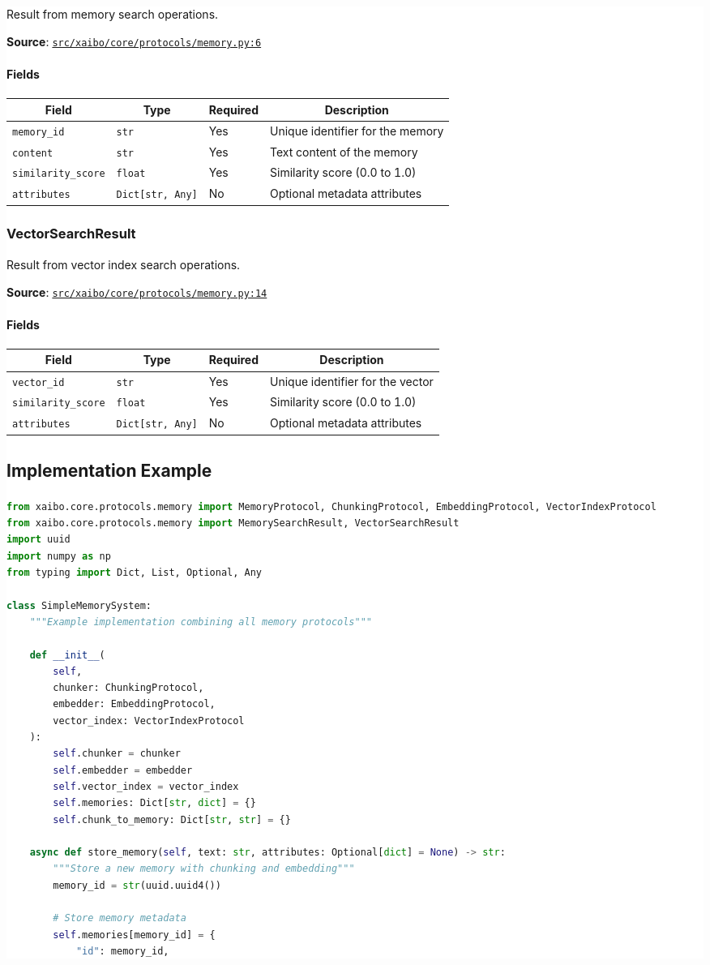Result from memory search operations.

**Source**: [`src/xaibo/core/protocols/memory.py:6`](https://github.com/xpressai/xaibo/blob/main/src/xaibo/core/protocols/memory.py#L6)

#### Fields

| Field | Type | Required | Description |
|-------|------|----------|-------------|
| `memory_id` | `str` | Yes | Unique identifier for the memory |
| `content` | `str` | Yes | Text content of the memory |
| `similarity_score` | `float` | Yes | Similarity score (0.0 to 1.0) |
| `attributes` | `Dict[str, Any]` | No | Optional metadata attributes |

### VectorSearchResult

Result from vector index search operations.

**Source**: [`src/xaibo/core/protocols/memory.py:14`](https://github.com/xpressai/xaibo/blob/main/src/xaibo/core/protocols/memory.py#L14)

#### Fields

| Field | Type | Required | Description |
|-------|------|----------|-------------|
| `vector_id` | `str` | Yes | Unique identifier for the vector |
| `similarity_score` | `float` | Yes | Similarity score (0.0 to 1.0) |
| `attributes` | `Dict[str, Any]` | No | Optional metadata attributes |

## Implementation Example

```python
from xaibo.core.protocols.memory import MemoryProtocol, ChunkingProtocol, EmbeddingProtocol, VectorIndexProtocol
from xaibo.core.protocols.memory import MemorySearchResult, VectorSearchResult
import uuid
import numpy as np
from typing import Dict, List, Optional, Any

class SimpleMemorySystem:
    """Example implementation combining all memory protocols"""
    
    def __init__(
        self, 
        chunker: ChunkingProtocol,
        embedder: EmbeddingProtocol,
        vector_index: VectorIndexProtocol
    ):
        self.chunker = chunker
        self.embedder = embedder
        self.vector_index = vector_index
        self.memories: Dict[str, dict] = {}
        self.chunk_to_memory: Dict[str, str] = {}
    
    async def store_memory(self, text: str, attributes: Optional[dict] = None) -> str:
        """Store a new memory with chunking and embedding"""
        memory_id = str(uuid.uuid4())
        
        # Store memory metadata
        self.memories[memory_id] = {
            "id": memory_id,
```